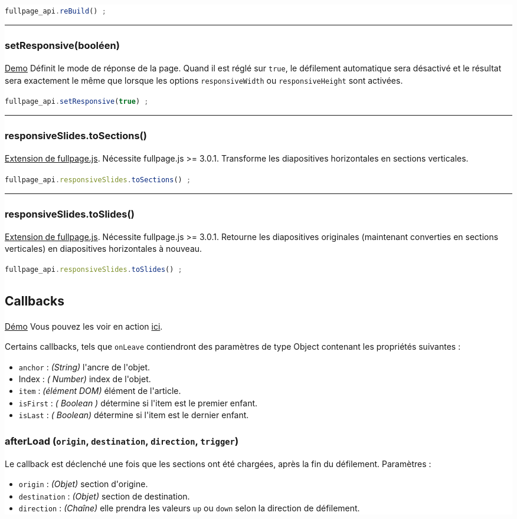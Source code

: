```javascript
fullpage_api.reBuild() ;
```
---
### setResponsive(booléen)
[Demo](https://codepen.io/alvarotrigo/pen/WxOyLA) Définit le mode de réponse de la page. Quand il est réglé sur `true`, le défilement automatique sera désactivé et le résultat sera exactement le même que lorsque les options `responsiveWidth` ou `responsiveHeight` sont activées.
```javascript
fullpage_api.setResponsive(true) ;
```
---
### responsiveSlides.toSections()
[Extension de fullpage.js](https://alvarotrigo.com/fullPage/extensions/). Nécessite fullpage.js >= 3.0.1.
Transforme les diapositives horizontales en sections verticales.

```javascript
fullpage_api.responsiveSlides.toSections() ;
```
---
### responsiveSlides.toSlides()
[Extension de fullpage.js](https://alvarotrigo.com/fullPage/extensions/). Nécessite fullpage.js >= 3.0.1.
Retourne les diapositives originales (maintenant converties en sections verticales) en diapositives horizontales à nouveau.

```javascript
fullpage_api.responsiveSlides.toSlides() ;
```

## Callbacks
[Démo](https://codepen.io/alvarotrigo/pen/XbPNQv) Vous pouvez les voir en action [ici](https://alvarotrigo.com/fullPage/examples/callbacks.html).

Certains callbacks, tels que `onLeave` contiendront des paramètres de type Object contenant les propriétés suivantes :

- `anchor` : *(String)* l'ancre de l'objet.
- Index : *( Number)* index de l'objet.
- `item` : *(élément DOM)* élément de l'article.
- `isFirst` : *( Boolean )* détermine si l'item est le premier enfant.
- `isLast` : *( Boolean)* détermine si l'item est le dernier enfant.

### afterLoad (`origin`, `destination`, `direction`, `trigger`)
Le callback est déclenché une fois que les sections ont été chargées, après la fin du défilement.
Paramètres :

- `origin` : *(Objet)* section d'origine.
- `destination` : *(Objet)* section de destination.
- `direction` : *(Chaîne)* elle prendra les valeurs `up` ou `down` selon la direction de défilement.

